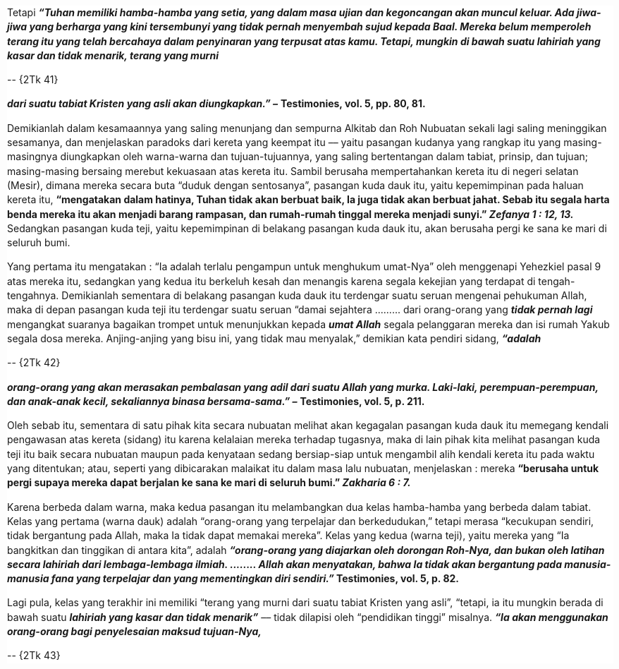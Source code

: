 Tetapi **_“Tuhan memiliki hamba-hamba yang setia, yang dalam masa ujian dan kegoncangan akan muncul keluar. Ada jiwa-jiwa yang berharga yang kini tersembunyi yang tidak pernah menyembah sujud kepada Baal. Mereka belum memperoleh terang itu yang telah bercahaya dalam penyinaran yang terpusat atas kamu. Tetapi, mungkin di bawah suatu lahiriah yang kasar dan tidak menarik, terang yang murni_**

 -- {2Tk 41}   
  
  **_dari suatu tabiat Kristen yang asli akan diungkapkan.” –_** **Testimonies, vol. 5, pp. 80, 81.**

Demikianlah dalam kesamaannya yang saling menunjang dan sempurna Alkitab dan Roh Nubuatan sekali lagi saling meninggikan sesamanya, dan menjelaskan paradoks dari kereta yang keempat itu –– yaitu pasangan kudanya yang rangkap itu yang masing-masingnya diungkapkan oleh warna-warna dan tujuan-tujuannya, yang saling bertentangan dalam tabiat, prinsip, dan tujuan; masing-masing bersaing merebut kekuasaan atas kereta itu. Sambil berusaha mempertahankan kereta itu di negeri selatan (Mesir), dimana mereka secara buta “duduk dengan sentosanya”, pasangan kuda dauk itu, yaitu kepemimpinan pada haluan kereta itu, **“mengatakan dalam hatinya, Tuhan tidak akan berbuat baik, Ia juga tidak akan berbuat jahat. Sebab itu segala harta benda mereka itu akan menjadi barang rampasan, dan rumah-rumah tinggal mereka menjadi sunyi.” _Zefanya 1 : 12, 13._** Sedangkan pasangan kuda teji, yaitu kepemimpinan di belakang pasangan kuda dauk itu, akan berusaha pergi ke sana ke mari di seluruh bumi.

Yang pertama itu mengatakan : “Ia adalah terlalu pengampun untuk menghukum umat-Nya” oleh menggenapi Yehezkiel pasal 9 atas mereka itu, sedangkan yang kedua itu berkeluh kesah dan menangis karena segala kekejian yang terdapat di tengah-tengahnya. Demikianlah sementara di belakang pasangan kuda dauk itu terdengar suatu seruan mengenai pehukuman Allah, maka di depan pasangan kuda teji itu terdengar suatu seruan “damai sejahtera ......... dari orang-orang yang **_tidak pernah lagi_** mengangkat suaranya bagaikan trompet untuk menunjukkan kepada **_umat Allah_** segala pelanggaran mereka dan isi rumah Yakub segala dosa mereka. Anjing-anjing yang bisu ini, yang tidak mau menyalak,” demikian kata pendiri sidang, **_“adalah_**

 -- {2Tk 42}   
  
  **_orang-orang yang akan merasakan pembalasan yang adil dari suatu Allah yang murka. Laki-laki, perempuan-perempuan, dan anak-anak kecil, sekaliannya binasa bersama-sama.” –_** **Testimonies, vol. 5, p. 211.**

Oleh sebab itu, sementara di satu pihak kita secara nubuatan melihat akan kegagalan pasangan kuda dauk itu memegang kendali pengawasan atas kereta (sidang) itu karena kelalaian mereka terhadap tugasnya, maka di lain pihak kita melihat pasangan kuda teji itu baik secara nubuatan maupun pada kenyataan sedang bersiap-siap untuk mengambil alih kendali kereta itu pada waktu yang ditentukan; atau, seperti yang dibicarakan malaikat itu dalam masa lalu nubuatan, menjelaskan : mereka **“berusaha untuk pergi supaya mereka dapat berjalan ke sana ke mari di seluruh bumi.” _Zakharia 6 : 7._**

Karena berbeda dalam warna, maka kedua pasangan itu melambangkan dua kelas hamba-hamba yang berbeda dalam tabiat. Kelas yang pertama (warna dauk) adalah “orang-orang yang terpelajar dan berkedudukan,” tetapi merasa “kecukupan sendiri, tidak bergantung pada Allah, maka Ia tidak dapat memakai mereka”. Kelas yang kedua (warna teji), yaitu mereka yang “Ia bangkitkan dan tinggikan di antara kita”, adalah **_“orang-orang yang diajarkan oleh dorongan Roh-Nya, dan bukan oleh latihan secara lahiriah dari lembaga-lembaga ilmiah. ........ Allah akan menyatakan, bahwa Ia tidak akan bergantung pada manusia-manusia fana yang terpelajar dan yang mementingkan diri sendiri.”_ Testimonies, vol. 5, p. 82.**

Lagi pula, kelas yang terakhir ini memiliki “terang yang murni dari suatu tabiat Kristen yang asli”, “tetapi, ia itu mungkin berada di bawah suatu **_lahiriah yang kasar dan tidak menarik”_** ––­ tidak dilapisi oleh “pendidikan tinggi” misalnya. **_“Ia akan menggunakan orang-orang bagi penyelesaian maksud tujuan-Nya,_**

 -- {2Tk 43}   
  